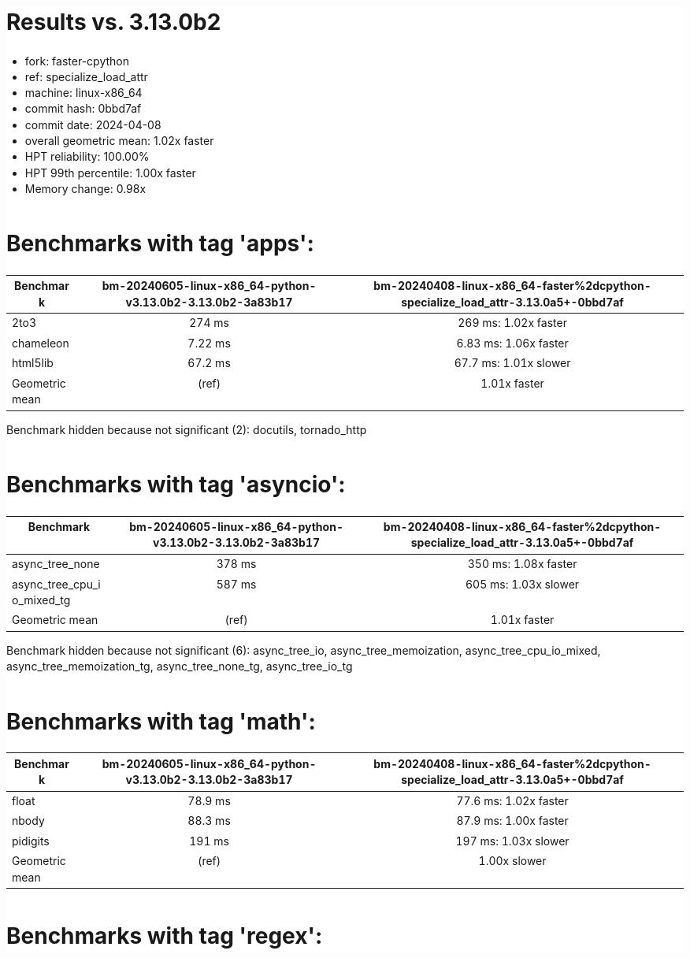 # Results vs. 3.13.0b2

- fork: faster-cpython
- ref: specialize_load_attr
- machine: linux-x86_64
- commit hash: 0bbd7af
- commit date: 2024-04-08
- overall geometric mean: 1.02x faster
- HPT reliability: 100.00%
- HPT 99th percentile: 1.00x faster
- Memory change: 0.98x

Benchmarks with tag 'apps':
===========================

| Benchmark      | bm-20240605-linux-x86_64-python-v3.13.0b2-3.13.0b2-3a83b17 | bm-20240408-linux-x86_64-faster%2dcpython-specialize_load_attr-3.13.0a5+-0bbd7af |
|----------------|:----------------------------------------------------------:|:--------------------------------------------------------------------------------:|
| 2to3           | 274 ms                                                     | 269 ms: 1.02x faster                                                             |
| chameleon      | 7.22 ms                                                    | 6.83 ms: 1.06x faster                                                            |
| html5lib       | 67.2 ms                                                    | 67.7 ms: 1.01x slower                                                            |
| Geometric mean | (ref)                                                      | 1.01x faster                                                                     |

Benchmark hidden because not significant (2): docutils, tornado_http

Benchmarks with tag 'asyncio':
==============================

| Benchmark                  | bm-20240605-linux-x86_64-python-v3.13.0b2-3.13.0b2-3a83b17 | bm-20240408-linux-x86_64-faster%2dcpython-specialize_load_attr-3.13.0a5+-0bbd7af |
|----------------------------|:----------------------------------------------------------:|:--------------------------------------------------------------------------------:|
| async_tree_none            | 378 ms                                                     | 350 ms: 1.08x faster                                                             |
| async_tree_cpu_io_mixed_tg | 587 ms                                                     | 605 ms: 1.03x slower                                                             |
| Geometric mean             | (ref)                                                      | 1.01x faster                                                                     |

Benchmark hidden because not significant (6): async_tree_io, async_tree_memoization, async_tree_cpu_io_mixed, async_tree_memoization_tg, async_tree_none_tg, async_tree_io_tg

Benchmarks with tag 'math':
===========================

| Benchmark      | bm-20240605-linux-x86_64-python-v3.13.0b2-3.13.0b2-3a83b17 | bm-20240408-linux-x86_64-faster%2dcpython-specialize_load_attr-3.13.0a5+-0bbd7af |
|----------------|:----------------------------------------------------------:|:--------------------------------------------------------------------------------:|
| float          | 78.9 ms                                                    | 77.6 ms: 1.02x faster                                                            |
| nbody          | 88.3 ms                                                    | 87.9 ms: 1.00x faster                                                            |
| pidigits       | 191 ms                                                     | 197 ms: 1.03x slower                                                             |
| Geometric mean | (ref)                                                      | 1.00x slower                                                                     |

Benchmarks with tag 'regex':
============================
